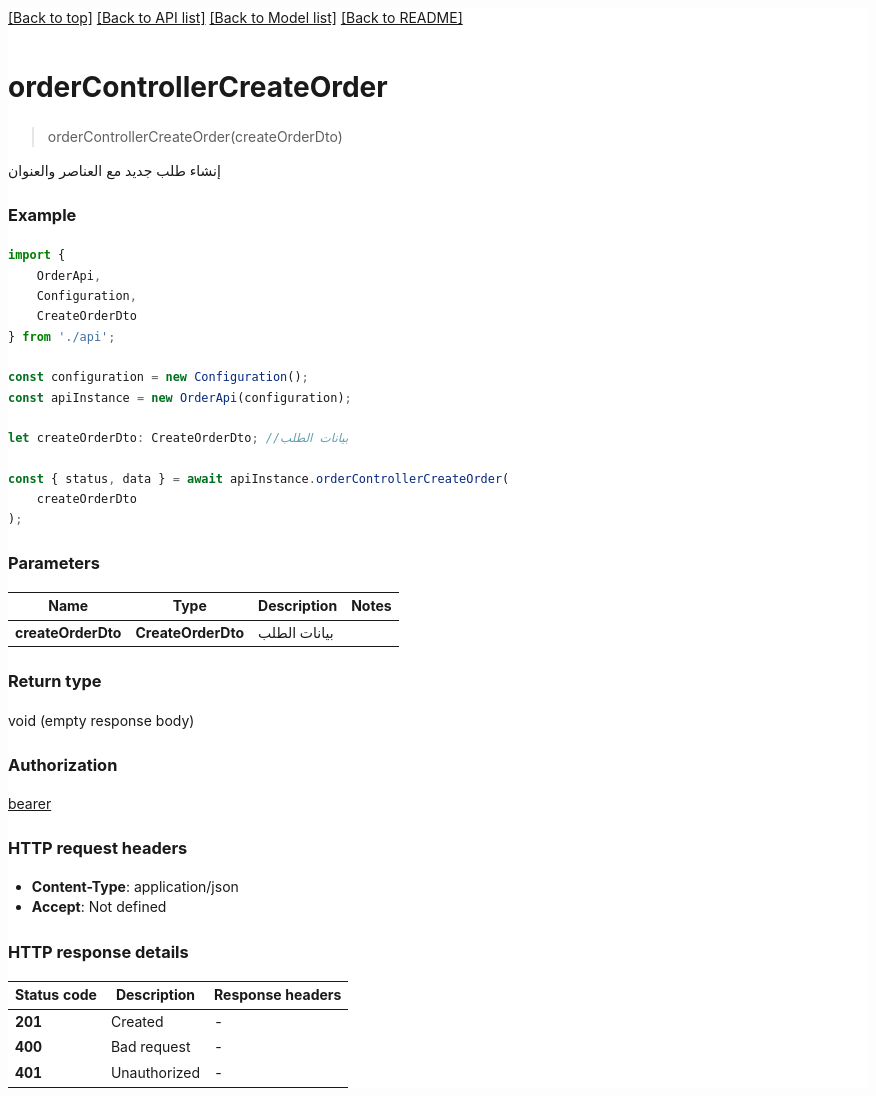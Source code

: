 [[Back to top]](#) [[Back to API list]](../README.md#documentation-for-api-endpoints) [[Back to Model list]](../README.md#documentation-for-models) [[Back to README]](../README.md)

# **orderControllerCreateOrder**
> orderControllerCreateOrder(createOrderDto)

إنشاء طلب جديد مع العناصر والعنوان

### Example

```typescript
import {
    OrderApi,
    Configuration,
    CreateOrderDto
} from './api';

const configuration = new Configuration();
const apiInstance = new OrderApi(configuration);

let createOrderDto: CreateOrderDto; //بيانات الطلب

const { status, data } = await apiInstance.orderControllerCreateOrder(
    createOrderDto
);
```

### Parameters

|Name | Type | Description  | Notes|
|------------- | ------------- | ------------- | -------------|
| **createOrderDto** | **CreateOrderDto**| بيانات الطلب | |


### Return type

void (empty response body)

### Authorization

[bearer](../README.md#bearer)

### HTTP request headers

 - **Content-Type**: application/json
 - **Accept**: Not defined


### HTTP response details
| Status code | Description | Response headers |
|-------------|-------------|------------------|
|**201** | Created |  -  |
|**400** | Bad request |  -  |
|**401** | Unauthorized |  -  |
